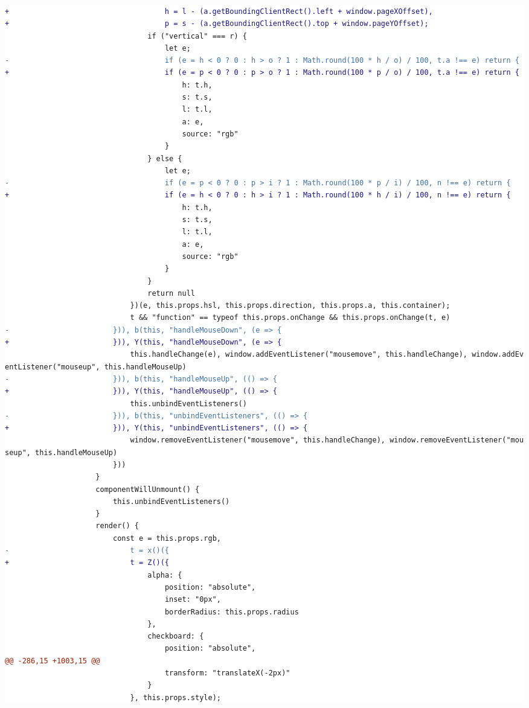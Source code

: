 ```diff
+                                    h = l - (a.getBoundingClientRect().left + window.pageXOffset),
+                                    p = s - (a.getBoundingClientRect().top + window.pageYOffset);
                                 if ("vertical" === r) {
                                     let e;
-                                    if (e = h < 0 ? 0 : h > o ? 1 : Math.round(100 * h / o) / 100, t.a !== e) return {
+                                    if (e = p < 0 ? 0 : p > o ? 1 : Math.round(100 * p / o) / 100, t.a !== e) return {
                                         h: t.h,
                                         s: t.s,
                                         l: t.l,
                                         a: e,
                                         source: "rgb"
                                     }
                                 } else {
                                     let e;
-                                    if (e = p < 0 ? 0 : p > i ? 1 : Math.round(100 * p / i) / 100, n !== e) return {
+                                    if (e = h < 0 ? 0 : h > i ? 1 : Math.round(100 * h / i) / 100, n !== e) return {
                                         h: t.h,
                                         s: t.s,
                                         l: t.l,
                                         a: e,
                                         source: "rgb"
                                     }
                                 }
                                 return null
                             })(e, this.props.hsl, this.props.direction, this.props.a, this.container);
                             t && "function" == typeof this.props.onChange && this.props.onChange(t, e)
-                        })), b(this, "handleMouseDown", (e => {
+                        })), Y(this, "handleMouseDown", (e => {
                             this.handleChange(e), window.addEventListener("mousemove", this.handleChange), window.addEventListener("mouseup", this.handleMouseUp)
-                        })), b(this, "handleMouseUp", (() => {
+                        })), Y(this, "handleMouseUp", (() => {
                             this.unbindEventListeners()
-                        })), b(this, "unbindEventListeners", (() => {
+                        })), Y(this, "unbindEventListeners", (() => {
                             window.removeEventListener("mousemove", this.handleChange), window.removeEventListener("mouseup", this.handleMouseUp)
                         }))
                     }
                     componentWillUnmount() {
                         this.unbindEventListeners()
                     }
                     render() {
                         const e = this.props.rgb,
-                            t = x()({
+                            t = Z()({
                                 alpha: {
                                     position: "absolute",
                                     inset: "0px",
                                     borderRadius: this.props.radius
                                 },
                                 checkboard: {
                                     position: "absolute",
@@ -286,15 +1003,15 @@
                                     transform: "translateX(-2px)"
                                 }
                             }, this.props.style);
```